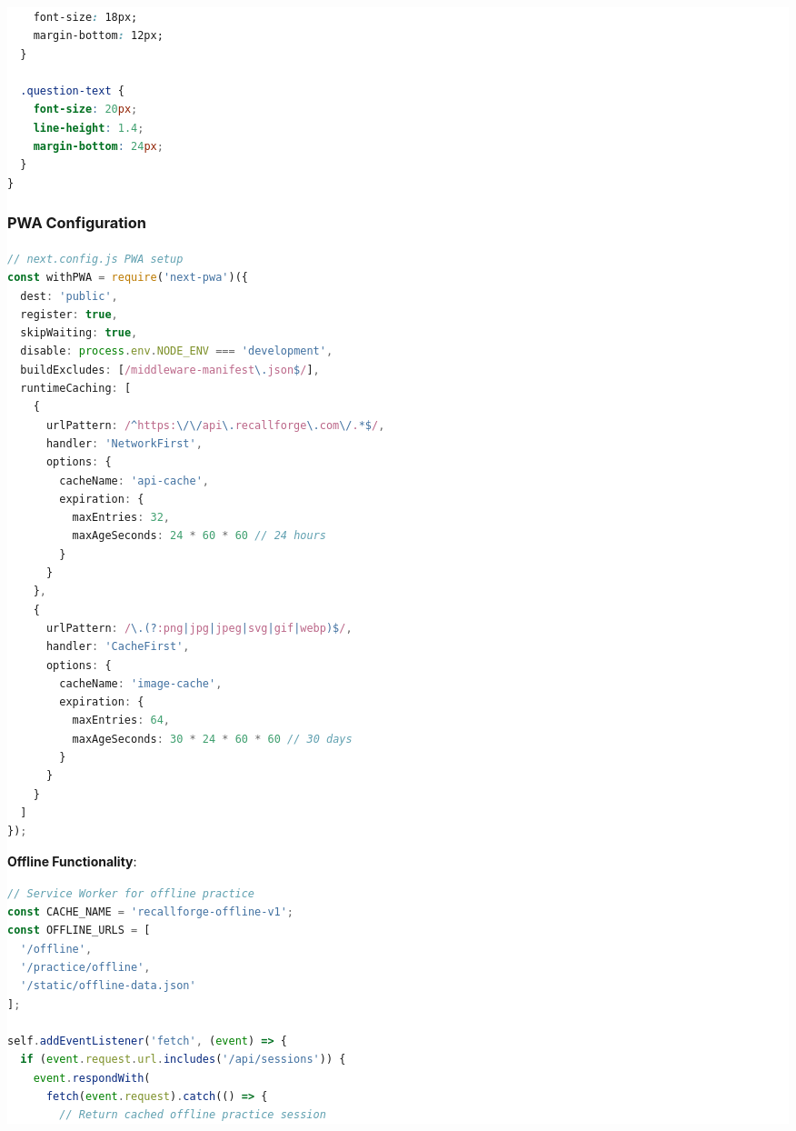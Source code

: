 ```css
    font-size: 18px;
    margin-bottom: 12px;
  }
  
  .question-text {
    font-size: 20px;
    line-height: 1.4;
    margin-bottom: 24px;
  }
}
```

### PWA Configuration

```typescript
// next.config.js PWA setup
const withPWA = require('next-pwa')({
  dest: 'public',
  register: true,
  skipWaiting: true,
  disable: process.env.NODE_ENV === 'development',
  buildExcludes: [/middleware-manifest\.json$/],
  runtimeCaching: [
    {
      urlPattern: /^https:\/\/api\.recallforge\.com\/.*$/,
      handler: 'NetworkFirst',
      options: {
        cacheName: 'api-cache',
        expiration: {
          maxEntries: 32,
          maxAgeSeconds: 24 * 60 * 60 // 24 hours
        }
      }
    },
    {
      urlPattern: /\.(?:png|jpg|jpeg|svg|gif|webp)$/,
      handler: 'CacheFirst',
      options: {
        cacheName: 'image-cache',
        expiration: {
          maxEntries: 64,
          maxAgeSeconds: 30 * 24 * 60 * 60 // 30 days
        }
      }
    }
  ]
});
```

**Offline Functionality**:
```typescript
// Service Worker for offline practice
const CACHE_NAME = 'recallforge-offline-v1';
const OFFLINE_URLS = [
  '/offline',
  '/practice/offline',
  '/static/offline-data.json'
];

self.addEventListener('fetch', (event) => {
  if (event.request.url.includes('/api/sessions')) {
    event.respondWith(
      fetch(event.request).catch(() => {
        // Return cached offline practice session
```